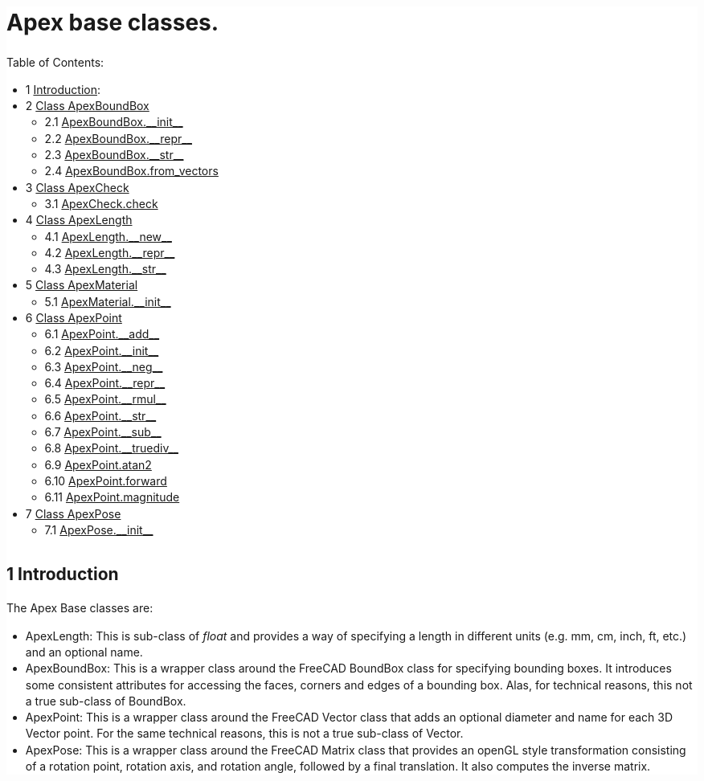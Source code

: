 # Apex base classes.

Table of Contents:
* 1 [Introduction](#introduction):
* 2 [Class ApexBoundBox](#apexboundbox)
  * 2.1 [ApexBoundBox.\_\_init\_\_](#apexboundbox---init--)
  * 2.2 [ApexBoundBox.\_\_repr\_\_](#apexboundbox---repr--)
  * 2.3 [ApexBoundBox.\_\_str\_\_](#apexboundbox---str--)
  * 2.4 [ApexBoundBox.from\_vectors](#apexboundbox-from-vectors)
* 3 [Class ApexCheck](#apexcheck)
  * 3.1 [ApexCheck.check](#apexcheck-check)
* 4 [Class ApexLength](#apexlength)
  * 4.1 [ApexLength.\_\_new\_\_](#apexlength---new--)
  * 4.2 [ApexLength.\_\_repr\_\_](#apexlength---repr--)
  * 4.3 [ApexLength.\_\_str\_\_](#apexlength---str--)
* 5 [Class ApexMaterial](#apexmaterial)
  * 5.1 [ApexMaterial.\_\_init\_\_](#apexmaterial---init--)
* 6 [Class ApexPoint](#apexpoint)
  * 6.1 [ApexPoint.\_\_add\_\_](#apexpoint---add--)
  * 6.2 [ApexPoint.\_\_init\_\_](#apexpoint---init--)
  * 6.3 [ApexPoint.\_\_neg\_\_](#apexpoint---neg--)
  * 6.4 [ApexPoint.\_\_repr\_\_](#apexpoint---repr--)
  * 6.5 [ApexPoint.\_\_rmul\_\_](#apexpoint---rmul--)
  * 6.6 [ApexPoint.\_\_str\_\_](#apexpoint---str--)
  * 6.7 [ApexPoint.\_\_sub\_\_](#apexpoint---sub--)
  * 6.8 [ApexPoint.\_\_truediv\_\_](#apexpoint---truediv--)
  * 6.9 [ApexPoint.atan2](#apexpoint-atan2)
  * 6.10 [ApexPoint.forward](#apexpoint-forward)
  * 6.11 [ApexPoint.magnitude](#apexpoint-magnitude)
* 7 [Class ApexPose](#apexpose)
  * 7.1 [ApexPose.\_\_init\_\_](#apexpose---init--)

## 1 <a name="introduction"></a>Introduction


The Apex Base classes are:
* ApexLength:
  This is sub-class of *float* and provides a way of specifying a length in different units
  (e.g. mm, cm, inch, ft, etc.) and an optional name.
* ApexBoundBox:
  This is a wrapper class around the FreeCAD BoundBox class for specifying bounding boxes.
  It introduces some consistent attributes for accessing the faces, corners and edges
  of a bounding box.  Alas, for technical reasons, this not a true sub-class of BoundBox.
* ApexPoint:
  This is a wrapper class around the FreeCAD Vector class that adds an optional diameter
  and name for each 3D Vector point.  For the same technical reasons, this is not a true
  sub-class of Vector.
* ApexPose:
  This is a wrapper class around the FreeCAD Matrix class that provides an openGL style
  transformation consisting of a rotation point, rotation axis, and rotation angle,
  followed by a final translation.  It also computes the inverse matrix.
